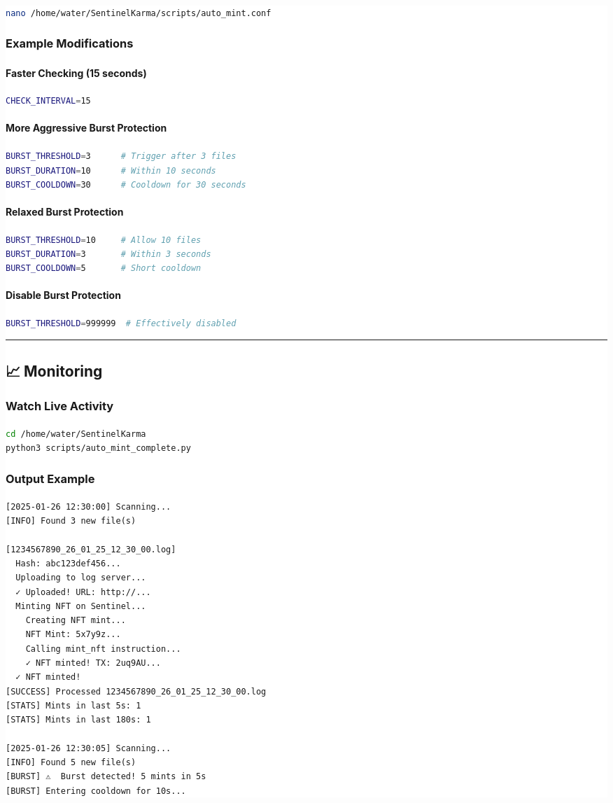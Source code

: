 ```bash
nano /home/water/SentinelKarma/scripts/auto_mint.conf
```

### Example Modifications

#### Faster Checking (15 seconds)
```bash
CHECK_INTERVAL=15
```

#### More Aggressive Burst Protection
```bash
BURST_THRESHOLD=3      # Trigger after 3 files
BURST_DURATION=10      # Within 10 seconds
BURST_COOLDOWN=30      # Cooldown for 30 seconds
```

#### Relaxed Burst Protection
```bash
BURST_THRESHOLD=10     # Allow 10 files
BURST_DURATION=3       # Within 3 seconds
BURST_COOLDOWN=5       # Short cooldown
```

#### Disable Burst Protection
```bash
BURST_THRESHOLD=999999  # Effectively disabled
```

---

## 📈 Monitoring

### Watch Live Activity

```bash
cd /home/water/SentinelKarma
python3 scripts/auto_mint_complete.py
```

### Output Example

```
[2025-01-26 12:30:00] Scanning...
[INFO] Found 3 new file(s)

[1234567890_26_01_25_12_30_00.log]
  Hash: abc123def456...
  Uploading to log server...
  ✓ Uploaded! URL: http://...
  Minting NFT on Sentinel...
    Creating NFT mint...
    NFT Mint: 5x7y9z...
    Calling mint_nft instruction...
    ✓ NFT minted! TX: 2uq9AU...
  ✓ NFT minted!
[SUCCESS] Processed 1234567890_26_01_25_12_30_00.log
[STATS] Mints in last 5s: 1
[STATS] Mints in last 180s: 1

[2025-01-26 12:30:05] Scanning...
[INFO] Found 5 new file(s)
[BURST] ⚠️  Burst detected! 5 mints in 5s
[BURST] Entering cooldown for 10s...

```